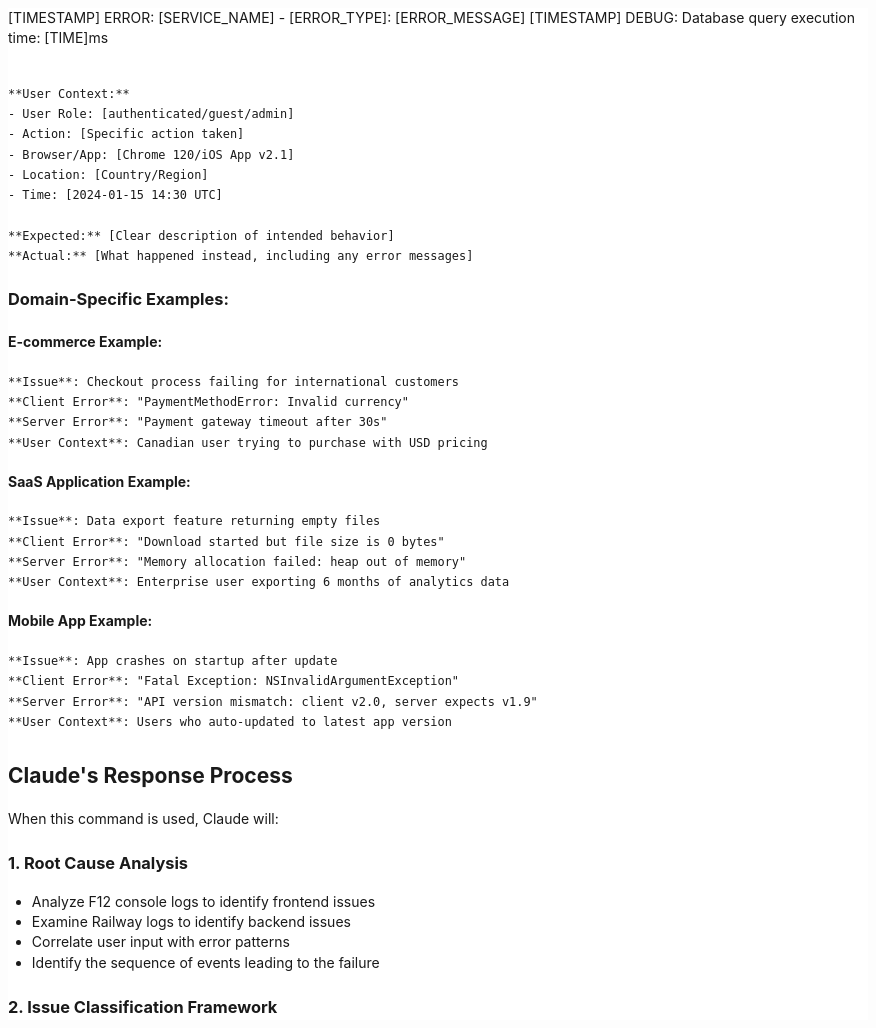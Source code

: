 [TIMESTAMP] ERROR: [SERVICE_NAME] - [ERROR_TYPE]: [ERROR_MESSAGE]
[TIMESTAMP] DEBUG: Database query execution time: [TIME]ms
```

**User Context:** 
- User Role: [authenticated/guest/admin]
- Action: [Specific action taken]
- Browser/App: [Chrome 120/iOS App v2.1]
- Location: [Country/Region]
- Time: [2024-01-15 14:30 UTC]

**Expected:** [Clear description of intended behavior]
**Actual:** [What happened instead, including any error messages]
```

### Domain-Specific Examples:

#### E-commerce Example:
```
**Issue**: Checkout process failing for international customers
**Client Error**: "PaymentMethodError: Invalid currency"
**Server Error**: "Payment gateway timeout after 30s"
**User Context**: Canadian user trying to purchase with USD pricing
```

#### SaaS Application Example:
```
**Issue**: Data export feature returning empty files
**Client Error**: "Download started but file size is 0 bytes"
**Server Error**: "Memory allocation failed: heap out of memory"
**User Context**: Enterprise user exporting 6 months of analytics data
```

#### Mobile App Example:
```
**Issue**: App crashes on startup after update
**Client Error**: "Fatal Exception: NSInvalidArgumentException"
**Server Error**: "API version mismatch: client v2.0, server expects v1.9"
**User Context**: Users who auto-updated to latest app version
```

## Claude's Response Process

When this command is used, Claude will:

### 1. **Root Cause Analysis**
- Analyze F12 console logs to identify frontend issues
- Examine Railway logs to identify backend issues  
- Correlate user input with error patterns
- Identify the sequence of events leading to the failure

### 2. **Issue Classification Framework**
